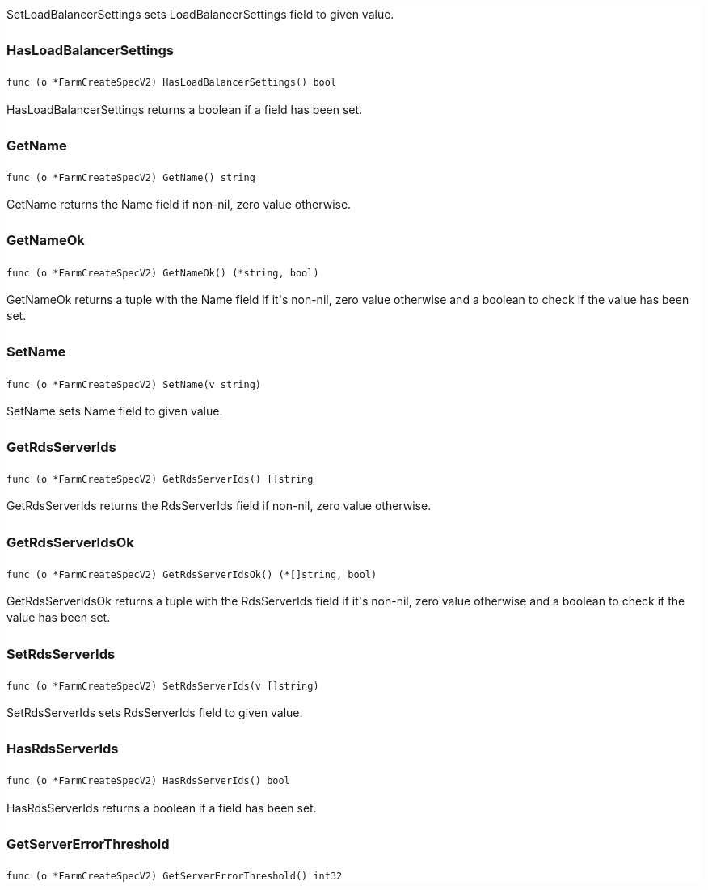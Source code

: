 SetLoadBalancerSettings sets LoadBalancerSettings field to given value.

### HasLoadBalancerSettings

`func (o *FarmCreateSpecV2) HasLoadBalancerSettings() bool`

HasLoadBalancerSettings returns a boolean if a field has been set.

### GetName

`func (o *FarmCreateSpecV2) GetName() string`

GetName returns the Name field if non-nil, zero value otherwise.

### GetNameOk

`func (o *FarmCreateSpecV2) GetNameOk() (*string, bool)`

GetNameOk returns a tuple with the Name field if it's non-nil, zero value otherwise
and a boolean to check if the value has been set.

### SetName

`func (o *FarmCreateSpecV2) SetName(v string)`

SetName sets Name field to given value.


### GetRdsServerIds

`func (o *FarmCreateSpecV2) GetRdsServerIds() []string`

GetRdsServerIds returns the RdsServerIds field if non-nil, zero value otherwise.

### GetRdsServerIdsOk

`func (o *FarmCreateSpecV2) GetRdsServerIdsOk() (*[]string, bool)`

GetRdsServerIdsOk returns a tuple with the RdsServerIds field if it's non-nil, zero value otherwise
and a boolean to check if the value has been set.

### SetRdsServerIds

`func (o *FarmCreateSpecV2) SetRdsServerIds(v []string)`

SetRdsServerIds sets RdsServerIds field to given value.

### HasRdsServerIds

`func (o *FarmCreateSpecV2) HasRdsServerIds() bool`

HasRdsServerIds returns a boolean if a field has been set.

### GetServerErrorThreshold

`func (o *FarmCreateSpecV2) GetServerErrorThreshold() int32`
